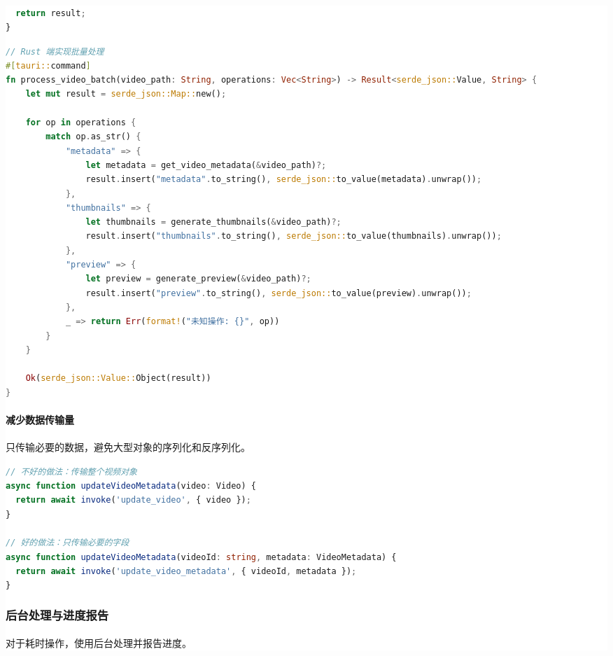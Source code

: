 ```typescript
  return result;
}
```

```rust
// Rust 端实现批量处理
#[tauri::command]
fn process_video_batch(video_path: String, operations: Vec<String>) -> Result<serde_json::Value, String> {
    let mut result = serde_json::Map::new();
    
    for op in operations {
        match op.as_str() {
            "metadata" => {
                let metadata = get_video_metadata(&video_path)?;
                result.insert("metadata".to_string(), serde_json::to_value(metadata).unwrap());
            },
            "thumbnails" => {
                let thumbnails = generate_thumbnails(&video_path)?;
                result.insert("thumbnails".to_string(), serde_json::to_value(thumbnails).unwrap());
            },
            "preview" => {
                let preview = generate_preview(&video_path)?;
                result.insert("preview".to_string(), serde_json::to_value(preview).unwrap());
            },
            _ => return Err(format!("未知操作: {}", op))
        }
    }
    
    Ok(serde_json::Value::Object(result))
}
```

#### 减少数据传输量

只传输必要的数据，避免大型对象的序列化和反序列化。

```typescript
// 不好的做法：传输整个视频对象
async function updateVideoMetadata(video: Video) {
  return await invoke('update_video', { video });
}

// 好的做法：只传输必要的字段
async function updateVideoMetadata(videoId: string, metadata: VideoMetadata) {
  return await invoke('update_video_metadata', { videoId, metadata });
}
```

### 后台处理与进度报告

对于耗时操作，使用后台处理并报告进度。
